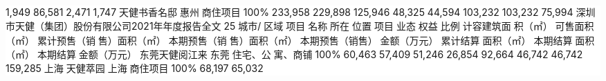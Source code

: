 1,949
86,581
2,471
1,747
天健书香名邸
惠州
商住项目
100%
233,958
229,898
125,946
48,325
44,594
103,232
103,232
75,994
深圳市天健（集团）股份有限公司2021年年度报告全文
25
城市/
区域
项目
名称
所在
位置
项目
业态
权益
比例
计容建筑面
积（㎡）
可售面积
（㎡）
累计预售（销
售）面积（㎡）
本期预售（销
售）面积（㎡）
本期预售（销售）
金额（万元）
累计结算
面积（㎡）
本期结算
面积（㎡）
本期结算
金额（万元）
东莞天健阅江来
东莞
住宅、公
寓、商铺
100%
60,463
57,409
51,246
26,854
92,664
46,742
46,742
159,285
上海
天健萃园
上海
商住项目
100%
68,197
65,032